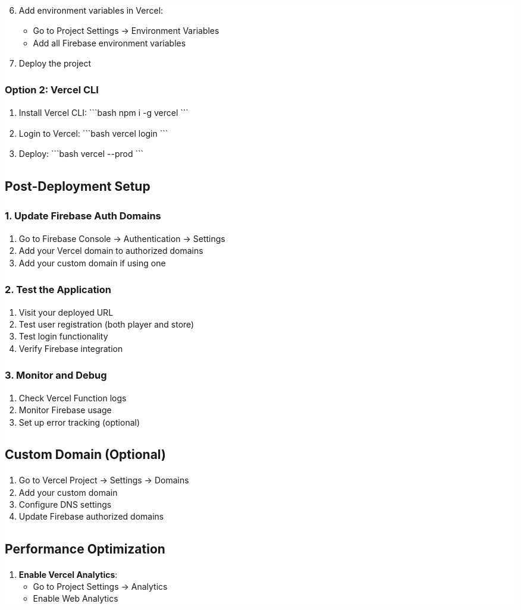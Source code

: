 6. Add environment variables in Vercel:
   - Go to Project Settings → Environment Variables
   - Add all Firebase environment variables

7. Deploy the project

### Option 2: Vercel CLI

1. Install Vercel CLI:
\`\`\`bash
npm i -g vercel
\`\`\`

2. Login to Vercel:
\`\`\`bash
vercel login
\`\`\`

3. Deploy:
\`\`\`bash
vercel --prod
\`\`\`

## Post-Deployment Setup

### 1. Update Firebase Auth Domains
1. Go to Firebase Console → Authentication → Settings
2. Add your Vercel domain to authorized domains
3. Add your custom domain if using one

### 2. Test the Application
1. Visit your deployed URL
2. Test user registration (both player and store)
3. Test login functionality
4. Verify Firebase integration

### 3. Monitor and Debug
1. Check Vercel Function logs
2. Monitor Firebase usage
3. Set up error tracking (optional)

## Custom Domain (Optional)

1. Go to Vercel Project → Settings → Domains
2. Add your custom domain
3. Configure DNS settings
4. Update Firebase authorized domains

## Performance Optimization

1. **Enable Vercel Analytics**:
   - Go to Project Settings → Analytics
   - Enable Web Analytics
